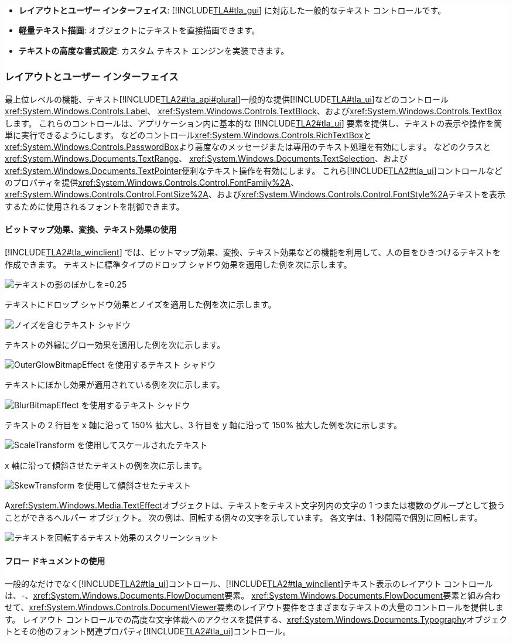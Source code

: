 -   **レイアウトとユーザー インターフェイス**:  [!INCLUDE[TLA#tla_gui](../../../../includes/tlasharptla-gui-md.md)] に対応した一般的なテキスト コントロールです。  
  
-   **軽量テキスト描画**:  オブジェクトにテキストを直接描画できます。  
  
-   **テキストの高度な書式設定**:  カスタム テキスト エンジンを実装できます。  
  
### <a name="layout-and-user-interface"></a>レイアウトとユーザー インターフェイス  
 最上位レベルの機能、テキスト[!INCLUDE[TLA2#tla_api#plural](../../../../includes/tla2sharptla-apisharpplural-md.md)]一般的な提供[!INCLUDE[TLA#tla_ui](../../../../includes/tlasharptla-ui-md.md)]などのコントロール<xref:System.Windows.Controls.Label>、 <xref:System.Windows.Controls.TextBlock>、および<xref:System.Windows.Controls.TextBox>します。 これらのコントロールは、アプリケーション内に基本的な [!INCLUDE[TLA2#tla_ui](../../../../includes/tla2sharptla-ui-md.md)] 要素を提供し、テキストの表示や操作を簡単に実行できるようにします。 などのコントロール<xref:System.Windows.Controls.RichTextBox>と<xref:System.Windows.Controls.PasswordBox>より高度なのメッセージまたは専用のテキスト処理を有効にします。 などのクラスと<xref:System.Windows.Documents.TextRange>、 <xref:System.Windows.Documents.TextSelection>、および<xref:System.Windows.Documents.TextPointer>便利なテキスト操作を有効にします。 これら[!INCLUDE[TLA2#tla_ui](../../../../includes/tla2sharptla-ui-md.md)]コントロールなどのプロパティを提供<xref:System.Windows.Controls.Control.FontFamily%2A>、 <xref:System.Windows.Controls.Control.FontSize%2A>、および<xref:System.Windows.Controls.Control.FontStyle%2A>テキストを表示するために使用されるフォントを制御できます。  
  
#### <a name="using-bitmap-effects-transforms-and-text-effects"></a>ビットマップ効果、変換、テキスト効果の使用  
 [!INCLUDE[TLA2#tla_winclient](../../../../includes/tla2sharptla-winclient-md.md)] では、ビットマップ効果、変換、テキスト効果などの機能を利用して、人の目をひきつけるテキストを作成できます。 テキストに標準タイプのドロップ シャドウ効果を適用した例を次に示します。  
  
 ![テキストの影のぼかしを&#61;0.25](./media/typography-in-wpf/drop-shadow-text-effect.jpg) 
  
 テキストにドロップ シャドウ効果とノイズを適用した例を次に示します。  
  
 ![ノイズを含むテキスト シャドウ](./media/typography-in-wpf/drop-shadow-noise-text.jpg) 
  
 テキストの外縁にグロー効果を適用した例を次に示します。  
  
 ![OuterGlowBitmapEffect を使用するテキスト シャドウ](./media/typography-in-wpf/text-shadow-glow-effect.jpg)
  
 テキストにぼかし効果が適用されている例を次に示します。  
  
 ![BlurBitmapEffect を使用するテキスト シャドウ](./media/typography-in-wpf/text-shadow-blur-effect.jpg)  

 テキストの 2 行目を x 軸に沿って 150% 拡大し、3 行目を y 軸に沿って 150% 拡大した例を次に示します。  
  
 ![ScaleTransform を使用してスケールされたテキスト](./media/typography-in-wpf/scaled-text-scaletransform.jpg) 
  
 x 軸に沿って傾斜させたテキストの例を次に示します。  
  
 ![SkewTransform を使用して傾斜させたテキスト](./media/typography-in-wpf/skewed-transformed-text.jpg)
  
 A<xref:System.Windows.Media.TextEffect>オブジェクトは、テキストをテキスト文字列内の文字の 1 つまたは複数のグループとして扱うことができるヘルパー オブジェクト。 次の例は、回転する個々の文字を示しています。 各文字は、1 秒間隔で個別に回転します。  
  
 ![テキストを回転するテキスト効果のスクリーンショット](./media/typography-in-wpf/rotating-text-effect.jpg) 
  
#### <a name="using-flow-documents"></a>フロー ドキュメントの使用  
 一般的なだけでなく[!INCLUDE[TLA2#tla_ui](../../../../includes/tla2sharptla-ui-md.md)]コントロール、[!INCLUDE[TLA2#tla_winclient](../../../../includes/tla2sharptla-winclient-md.md)]テキスト表示のレイアウト コントロールは、-、<xref:System.Windows.Documents.FlowDocument>要素。 <xref:System.Windows.Documents.FlowDocument>要素と組み合わせて、<xref:System.Windows.Controls.DocumentViewer>要素のレイアウト要件をさまざまなテキストの大量のコントロールを提供します。 レイアウト コントロールでの高度な文字体裁へのアクセスを提供する、<xref:System.Windows.Documents.Typography>オブジェクトとその他のフォント関連プロパティ[!INCLUDE[TLA2#tla_ui](../../../../includes/tla2sharptla-ui-md.md)]コントロール。  
  